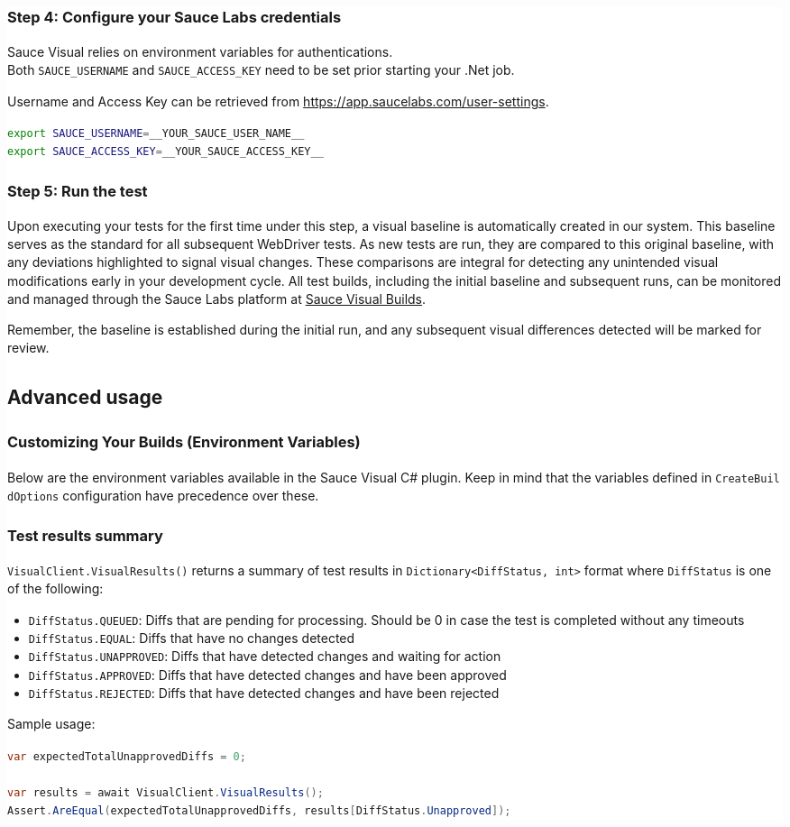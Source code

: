   </TabItem>
</Tabs>

### Step 4: Configure your Sauce Labs credentials

Sauce Visual relies on environment variables for authentications.<br />
Both `SAUCE_USERNAME` and `SAUCE_ACCESS_KEY` need to be set prior starting your .Net job.

Username and Access Key can be retrieved from https://app.saucelabs.com/user-settings.

```sh
export SAUCE_USERNAME=__YOUR_SAUCE_USER_NAME__
export SAUCE_ACCESS_KEY=__YOUR_SAUCE_ACCESS_KEY__
```

### Step 5: Run the test

Upon executing your tests for the first time under this step, a visual baseline is automatically created in our system. This baseline serves as the standard for all subsequent WebDriver tests. As new tests are run, they are compared to this original baseline, with any deviations highlighted to signal visual changes. These comparisons are integral for detecting any unintended visual modifications early in your development cycle. All test builds, including the initial baseline and subsequent runs, can be monitored and managed through the Sauce Labs platform at [Sauce Visual Builds](https://app.saucelabs.com/visual/builds).

Remember, the baseline is established during the initial run, and any subsequent visual differences detected will be marked for review.

## Advanced usage

### Customizing Your Builds (Environment Variables)

Below are the environment variables available in the Sauce Visual C# plugin. Keep in mind that the variables defined in `CreateBuildOptions` configuration have precedence over these.

<EnvironmentVariables />

### Test results summary

`VisualClient.VisualResults()` returns a summary of test results in `Dictionary<DiffStatus, int>` format where `DiffStatus` is one of the following:

- `DiffStatus.QUEUED`: Diffs that are pending for processing. Should be 0 in case the test is completed without any timeouts
- `DiffStatus.EQUAL`: Diffs that have no changes detected
- `DiffStatus.UNAPPROVED`: Diffs that have detected changes and waiting for action
- `DiffStatus.APPROVED`: Diffs that have detected changes and have been approved
- `DiffStatus.REJECTED`: Diffs that have detected changes and have been rejected

Sample usage:

```csharp
var expectedTotalUnapprovedDiffs = 0;

var results = await VisualClient.VisualResults();
Assert.AreEqual(expectedTotalUnapprovedDiffs, results[DiffStatus.Unapproved]);
```
